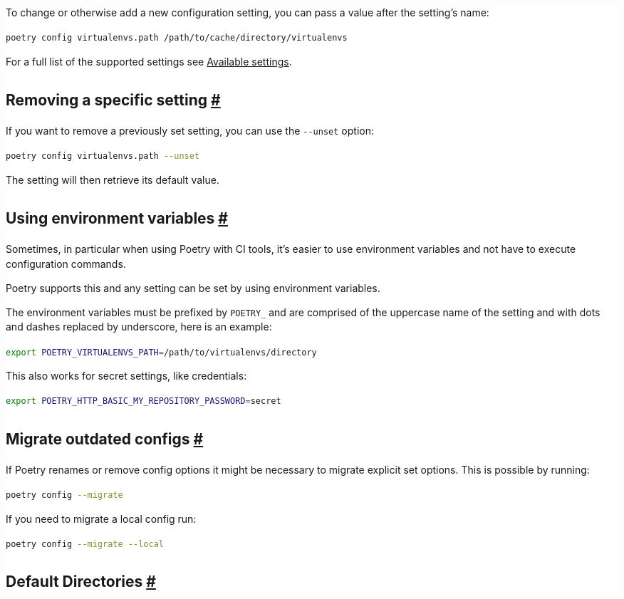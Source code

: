 To change or otherwise add a new configuration setting, you can pass a value after the setting’s name:

```bash
poetry config virtualenvs.path /path/to/cache/directory/virtualenvs
```

For a full list of the supported settings see [Available settings](#available-settings).

## Removing a specific setting [#](#removing-a-specific-setting)

If you want to remove a previously set setting, you can use the `--unset` option:

```bash
poetry config virtualenvs.path --unset
```

The setting will then retrieve its default value.

## Using environment variables [#](#using-environment-variables)

Sometimes, in particular when using Poetry with CI tools, it’s easier to use environment variables and not have to execute configuration commands.

Poetry supports this and any setting can be set by using environment variables.

The environment variables must be prefixed by `POETRY_` and are comprised of the uppercase name of the setting and with dots and dashes replaced by underscore, here is an example:

```bash
export POETRY_VIRTUALENVS_PATH=/path/to/virtualenvs/directory
```

This also works for secret settings, like credentials:

```bash
export POETRY_HTTP_BASIC_MY_REPOSITORY_PASSWORD=secret
```

## Migrate outdated configs [#](#migrate-outdated-configs)

If Poetry renames or remove config options it might be necessary to migrate explicit set options. This is possible by running:

```bash
poetry config --migrate
```

If you need to migrate a local config run:

```bash
poetry config --migrate --local
```

## Default Directories [#](#default-directories)
